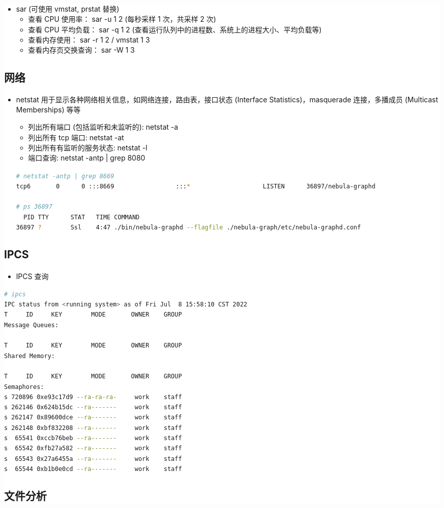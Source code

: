 - sar (可使用 vmstat, prstat 替换)
  - 查看 CPU 使用率： sar -u 1 2 (每秒采样 1 次，共采样 2 次)
  - 查看 CPU 平均负载： sar -q 1 2 (查看运行队列中的进程数、系统上的进程大小、平均负载等)
  - 查看内存使用： sar -r 1 2 / vmstat 1 3
  - 查看内存页交换查询： sar -W 1 3

## 网络

- netstat 用于显示各种网络相关信息，如网络连接，路由表，接口状态 (Interface Statistics)，masquerade 连接，多播成员 (Multicast Memberships) 等等

  - 列出所有端口 (包括监听和未监听的): netstat -a
  - 列出所有 tcp 端口: netstat -at
  - 列出所有有监听的服务状态: netstat -l
  - 端口查询: netstat -antp | grep 8080

  ```bash
  # netstat -antp | grep 8669
  tcp6       0      0 :::8669                 :::*                    LISTEN      36897/nebula-graphd

  # ps 36897
    PID TTY      STAT   TIME COMMAND
  36897 ?        Ssl    4:47 ./bin/nebula-graphd --flagfile ./nebula-graph/etc/nebula-graphd.conf
  ```

## IPCS

- IPCS 查询

```bash
# ipcs
IPC status from <running system> as of Fri Jul  8 15:58:10 CST 2022
T     ID     KEY        MODE       OWNER    GROUP
Message Queues:

T     ID     KEY        MODE       OWNER    GROUP
Shared Memory:

T     ID     KEY        MODE       OWNER    GROUP
Semaphores:
s 720896 0xe93c17d9 --ra-ra-ra-     work    staff
s 262146 0x624b15dc --ra-------     work    staff
s 262147 0x89600dce --ra-------     work    staff
s 262148 0xbf832208 --ra-------     work    staff
s  65541 0xccb76beb --ra-------     work    staff
s  65542 0xfb27a582 --ra-------     work    staff
s  65543 0x27a6455a --ra-------     work    staff
s  65544 0xb1b0e0cd --ra-------     work    staff
```

## 文件分析
